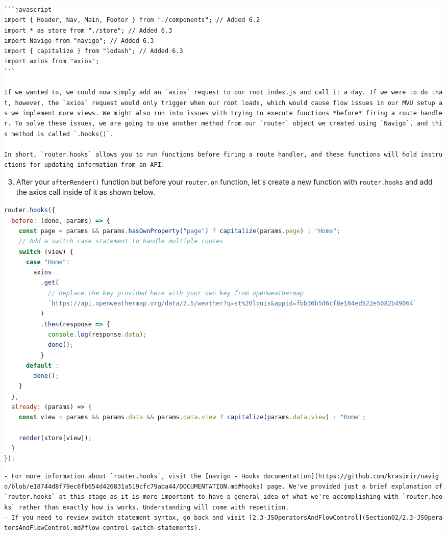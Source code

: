     ```javascript
    import { Header, Nav, Main, Footer } from "./components"; // Added 6.2 
    import * as store from "./store"; // Added 6.3
    import Navigo from "navigo"; // Added 6.3
    import { capitalize } from "lodash"; // Added 6.3
    import axios from "axios";
    ```

    If we wanted to, we could now simply add an `axios` request to our root index.js and call it a day. If we were to do that, however, the `axios` request would only trigger when our root loads, which would cause flow issues in our MVU setup as we implement more views. We might also run into issues with trying to execute functions *before* firing a route handler. To solve these issues, we are going to use another method from our `router` object we created using `Navigo`, and this method is called `.hooks()`.

    In short, `router.hooks` allows you to run functions before firing a route handler, and these functions will hold instructions for updating information from an API.

3. After your `afterRender()` function but before your `router.on` function, let's create a new function with `router.hooks` and add the axios call inside of it as shown below.

```javascript
router.hooks({
  before: (done, params) => {
    const page = params && params.hasOwnProperty("page") ? capitalize(params.page) : "Home";
    // Add a switch case statement to handle multiple routes
    switch (view) {
      case "Home":
        axios
          .get(
            // Replace the key provided here with your own key from openweathermap
            `https://api.openweathermap.org/data/2.5/weather?q=st%20louis&appid=fbb30b5d6cf8e164ed522e5082b49064`
          )
          .then(response => {
            console.log(response.data);
            done();
          }
      default :
        done();
    }
  },
  already: (params) => {
    const view = params && params.data && params.data.view ? capitalize(params.data.view) : "Home";

    render(store[view]);
  }
});
```

    - For more information about `router.hooks`, visit the [navigo - Hooks documentation](https://github.com/krasimir/navigo/blob/e18744d8f79ec6fb654d426831a519cfc79aba44/DOCUMENTATION.md#hooks) page. We've provided just a brief explanation of `router.hooks` at this stage as it is more important to have a general idea of what we're accomplishing with `router.hooks` rather than exactly how is works. Understanding will come with repetition.
    - If you need to review switch statement syntax, go back and visit [2.3-JSOperatorsAndFlowControl](Section02/2.3-JSOperatorsAndFlowControl.md#flow-control-switch-statements).
